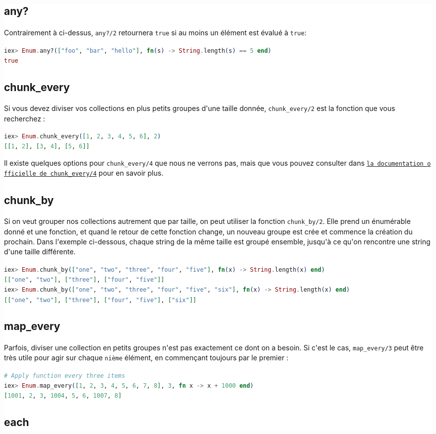 ## any?

Contrairement à ci-dessus, `any?/2` retournera `true` si au moins un élément est évalué à `true`:

```elixir
iex> Enum.any?(["foo", "bar", "hello"], fn(s) -> String.length(s) == 5 end)
true
```

## chunk_every

Si vous devez diviser vos collections en plus petits groupes d'une taille donnée, `chunk_every/2` est la fonction que vous recherchez :

```elixir
iex> Enum.chunk_every([1, 2, 3, 4, 5, 6], 2)
[[1, 2], [3, 4], [5, 6]]
```

Il existe quelques options pour `chunk_every/4` que nous ne verrons pas, mais que vous pouvez consulter dans [`la documentation officielle de chunk_every/4`](https://hexdocs.pm/elixir/Enum.html#chunk_every/4) pour en savoir plus.

## chunk_by

Si on veut grouper nos collections autrement que par taille, on peut utiliser la fonction `chunk_by/2`.
Elle prend un énumérable donné et une fonction, et quand le retour de cette fonction change, un nouveau groupe est crée et commence la création du prochain.
Dans l'exemple ci-dessous, chaque string de la même taille est groupé ensemble, jusqu'à ce qu'on rencontre une string d'une taille différente.

```elixir
iex> Enum.chunk_by(["one", "two", "three", "four", "five"], fn(x) -> String.length(x) end)
[["one", "two"], ["three"], ["four", "five"]]
iex> Enum.chunk_by(["one", "two", "three", "four", "five", "six"], fn(x) -> String.length(x) end)
[["one", "two"], ["three"], ["four", "five"], ["six"]]
```

## map_every

Parfois, diviser une collection en petits groupes n'est pas exactement ce dont on a besoin.
Si c'est le cas, `map_every/3` peut être très utile pour agir sur chaque `nième` élément, en commençant toujours par le premier :

```elixir
# Apply function every three items
iex> Enum.map_every([1, 2, 3, 4, 5, 6, 7, 8], 3, fn x -> x + 1000 end)
[1001, 2, 3, 1004, 5, 6, 1007, 8]
```

## each
